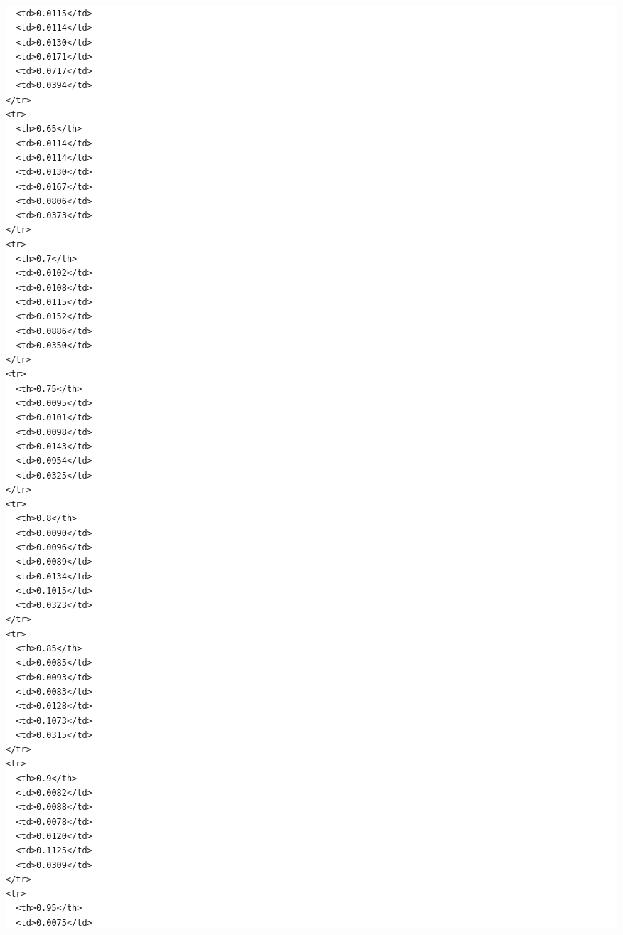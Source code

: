       <td>0.0115</td>
      <td>0.0114</td>
      <td>0.0130</td>
      <td>0.0171</td>
      <td>0.0717</td>
      <td>0.0394</td>
    </tr>
    <tr>
      <th>0.65</th>
      <td>0.0114</td>
      <td>0.0114</td>
      <td>0.0130</td>
      <td>0.0167</td>
      <td>0.0806</td>
      <td>0.0373</td>
    </tr>
    <tr>
      <th>0.7</th>
      <td>0.0102</td>
      <td>0.0108</td>
      <td>0.0115</td>
      <td>0.0152</td>
      <td>0.0886</td>
      <td>0.0350</td>
    </tr>
    <tr>
      <th>0.75</th>
      <td>0.0095</td>
      <td>0.0101</td>
      <td>0.0098</td>
      <td>0.0143</td>
      <td>0.0954</td>
      <td>0.0325</td>
    </tr>
    <tr>
      <th>0.8</th>
      <td>0.0090</td>
      <td>0.0096</td>
      <td>0.0089</td>
      <td>0.0134</td>
      <td>0.1015</td>
      <td>0.0323</td>
    </tr>
    <tr>
      <th>0.85</th>
      <td>0.0085</td>
      <td>0.0093</td>
      <td>0.0083</td>
      <td>0.0128</td>
      <td>0.1073</td>
      <td>0.0315</td>
    </tr>
    <tr>
      <th>0.9</th>
      <td>0.0082</td>
      <td>0.0088</td>
      <td>0.0078</td>
      <td>0.0120</td>
      <td>0.1125</td>
      <td>0.0309</td>
    </tr>
    <tr>
      <th>0.95</th>
      <td>0.0075</td>